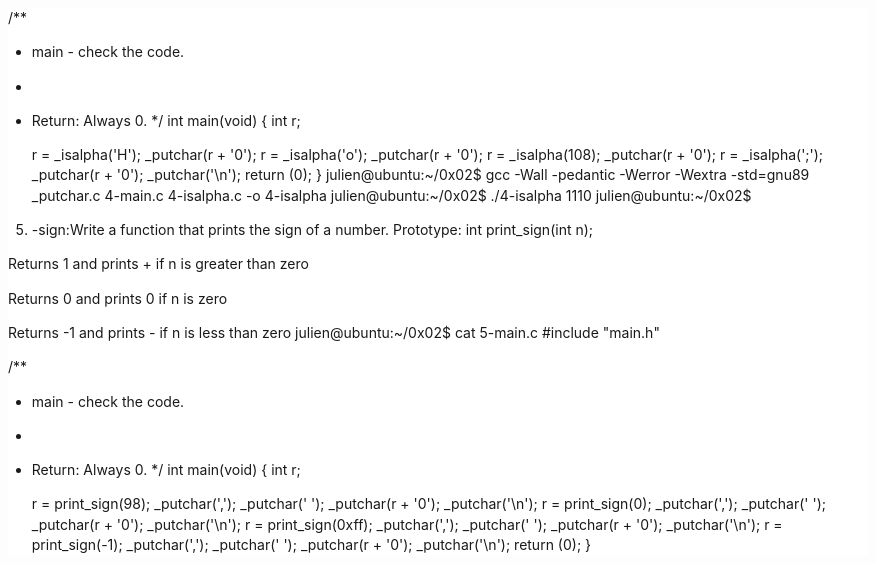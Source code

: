 /**
 * main - check the code.
 *
 * Return: Always 0.
 */
int main(void)
{
    int r;

    r = _isalpha('H');
    _putchar(r + '0');
    r = _isalpha('o');
    _putchar(r + '0');
    r = _isalpha(108);
    _putchar(r + '0');
    r = _isalpha(';');
    _putchar(r + '0');
    _putchar('\n');
    return (0);
}
julien@ubuntu:~/0x02$ gcc -Wall -pedantic -Werror -Wextra -std=gnu89 _putchar.c 4-main.c 4-isalpha.c -o 4-isalpha
julien@ubuntu:~/0x02$ ./4-isalpha 
1110
julien@ubuntu:~/0x02$ 
5. -sign:Write a function that prints the sign of a number.
Prototype: int print_sign(int n);

Returns 1 and prints + if n is greater than zero

Returns 0 and prints 0 if n is zero

Returns -1 and prints - if n is less than zero julien@ubuntu:~/0x02$ cat 5-main.c #include "main.h"

/**
 * main - check the code.
 *
 * Return: Always 0.
 */
int main(void)
{
    int r;

    r = print_sign(98);
    _putchar(',');
    _putchar(' ');
    _putchar(r + '0');
    _putchar('\n');
    r = print_sign(0);
    _putchar(',');
    _putchar(' ');
    _putchar(r + '0');
    _putchar('\n');
    r = print_sign(0xff);
    _putchar(',');
    _putchar(' ');
    _putchar(r + '0');
    _putchar('\n');
    r = print_sign(-1);
    _putchar(',');
    _putchar(' ');
    _putchar(r + '0');
    _putchar('\n');
    return (0);
}